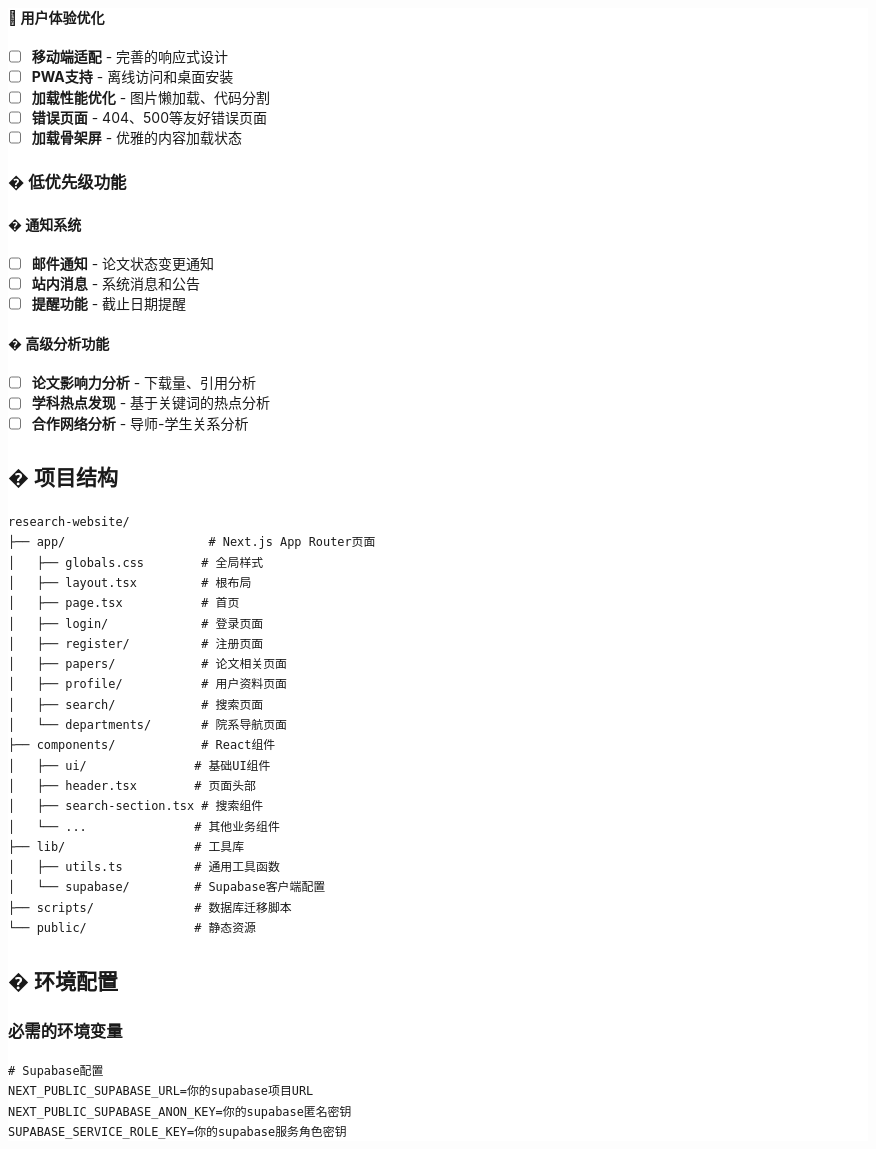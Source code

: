 #### 📱 用户体验优化
- [ ] **移动端适配** - 完善的响应式设计
- [ ] **PWA支持** - 离线访问和桌面安装
- [ ] **加载性能优化** - 图片懒加载、代码分割
- [ ] **错误页面** - 404、500等友好错误页面
- [ ] **加载骨架屏** - 优雅的内容加载状态

### � 低优先级功能

#### � 通知系统
- [ ] **邮件通知** - 论文状态变更通知
- [ ] **站内消息** - 系统消息和公告
- [ ] **提醒功能** - 截止日期提醒

#### � 高级分析功能
- [ ] **论文影响力分析** - 下载量、引用分析
- [ ] **学科热点发现** - 基于关键词的热点分析
- [ ] **合作网络分析** - 导师-学生关系分析

## � 项目结构

```
research-website/
├── app/                    # Next.js App Router页面
│   ├── globals.css        # 全局样式
│   ├── layout.tsx         # 根布局
│   ├── page.tsx           # 首页
│   ├── login/             # 登录页面
│   ├── register/          # 注册页面
│   ├── papers/            # 论文相关页面
│   ├── profile/           # 用户资料页面
│   ├── search/            # 搜索页面
│   └── departments/       # 院系导航页面
├── components/            # React组件
│   ├── ui/               # 基础UI组件
│   ├── header.tsx        # 页面头部
│   ├── search-section.tsx # 搜索组件
│   └── ...               # 其他业务组件
├── lib/                  # 工具库
│   ├── utils.ts          # 通用工具函数
│   └── supabase/         # Supabase客户端配置
├── scripts/              # 数据库迁移脚本
└── public/               # 静态资源
```

## � 环境配置

### 必需的环境变量

```env
# Supabase配置
NEXT_PUBLIC_SUPABASE_URL=你的supabase项目URL
NEXT_PUBLIC_SUPABASE_ANON_KEY=你的supabase匿名密钥
SUPABASE_SERVICE_ROLE_KEY=你的supabase服务角色密钥
```
